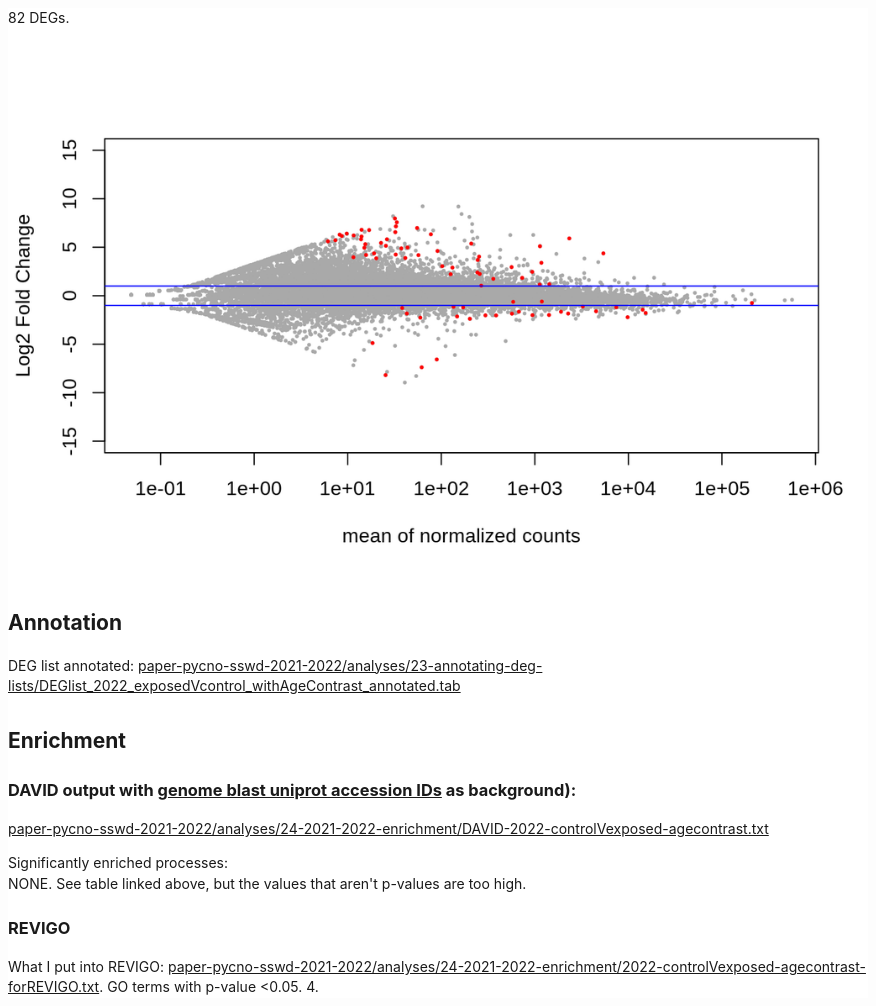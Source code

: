 82 DEGs.

![img](../notebook-images/2024-10-16/Volcano_2022_controlVexposed_agecontrast.png)

## Annotation
DEG list annotated: [paper-pycno-sswd-2021-2022/analyses/23-annotating-deg-lists/DEGlist_2022_exposedVcontrol_withAgeContrast_annotated.tab](https://github.com/grace-ac/paper-pycno-sswd-2021-2022/blob/main/analyses/23-annotating-deg-lists/DEGlist_2022_exposedVcontrol_withAgeContrast_annotated.tab)


## Enrichment     
### DAVID output with [genome blast uniprot accession IDs](https://github.com/grace-ac/paper-pycno-sswd-2021-2022/blob/main/analyses/24-2021-2022-enrichment/blast_uniprotAccession_forDAVID.txt) as background):    
[paper-pycno-sswd-2021-2022/analyses/24-2021-2022-enrichment/DAVID-2022-controlVexposed-agecontrast.txt](https://github.com/grace-ac/paper-pycno-sswd-2021-2022/blob/main/analyses/24-2021-2022-enrichment/DAVID-2022-controlVexposed-agecontrast.txt)

Significantly enriched processes:   
NONE. See table linked above, but the values that aren't p-values are too high.

### REVIGO
What I put into REVIGO: [paper-pycno-sswd-2021-2022/analyses/24-2021-2022-enrichment/2022-controlVexposed-agecontrast-forREVIGO.txt](https://github.com/grace-ac/paper-pycno-sswd-2021-2022/blob/main/analyses/24-2021-2022-enrichment/2022-controlVexposed-agecontrast-forREVIGO.txt). GO terms with p-value <0.05. 4.
